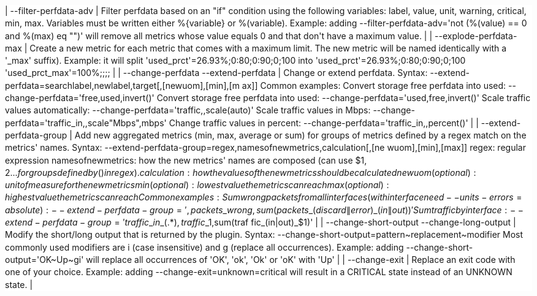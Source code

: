 | --filter-perfdata-adv                      | Filter perfdata based on an "if" condition using the following variables: label, value, unit, warning, critical, min, max. Variables must be written either %{variable} or %(variable). Example: adding --filter-perfdata-adv='not (%(value) == 0 and %(max) eq "")' will remove all metrics whose value equals 0 and that don't have a maximum value.                                                                                                                                                                                                                                                                                                                                                                                                                                                                                                                                                                                                    |
| --explode-perfdata-max                     | Create a new metric for each metric that comes with a maximum limit. The new metric will be named identically with a '\_max' suffix). Example: it will split 'used\_prct'=26.93%;0:80;0:90;0;100 into 'used\_prct'=26.93%;0:80;0:90;0;100 'used\_prct\_max'=100%;;;;                                                                                                                                                                                                                                                                                                                                                                                                                                                                                                                                                                                                                                                                                     |
| --change-perfdata --extend-perfdata        | Change or extend perfdata. Syntax: --extend-perfdata=searchlabel,newlabel,target\[,\[newuom\],\[min\],\[m ax\]\]  Common examples:      Convert storage free perfdata into used:     --change-perfdata='free,used,invert()'      Convert storage free perfdata into used:     --change-perfdata='used,free,invert()'      Scale traffic values automatically:     --change-perfdata='traffic,,scale(auto)'      Scale traffic values in Mbps:     --change-perfdata='traffic\_in,,scale"Mbps",mbps'      Change traffic values in percent:     --change-perfdata='traffic\_in,,percent()'                                                                                                                                                                                                                                                                                                                                                                |
| --extend-perfdata-group                    | Add new aggregated metrics (min, max, average or sum) for groups of metrics defined by a regex match on the metrics' names. Syntax: --extend-perfdata-group=regex,namesofnewmetrics,calculation\[,\[ne wuom\],\[min\],\[max\]\] regex: regular expression namesofnewmetrics: how the new metrics' names are composed (can use $1, $2... for groups defined by () in regex). calculation: how the values of the new metrics should be calculated newuom (optional): unit of measure for the new metrics min (optional): lowest value the metrics can reach max (optional): highest value the metrics can reach  Common examples:      Sum wrong packets from all interfaces (with interface need     --units-errors=absolute):     --extend-perfdata-group=',packets\_wrong,sum(packets\_(discard     \|error)\_(in\|out))'      Sum traffic by interface:     --extend-perfdata-group='traffic\_in\_(.*),traffic\_$1,sum(traf     fic\_(in\|out)\_$1)'   |
| --change-short-output --change-long-output | Modify the short/long output that is returned by the plugin. Syntax: --change-short-output=pattern~replacement~modifier Most commonly used modifiers are i (case insensitive) and g (replace all occurrences). Example: adding --change-short-output='OK~Up~gi' will replace all occurrences of 'OK', 'ok', 'Ok' or 'oK' with 'Up'                                                                                                                                                                                                                                                                                                                                                                                                                                                                                                                                                                                                                       |
| --change-exit                              | Replace an exit code with one of your choice. Example: adding --change-exit=unknown=critical will result in a CRITICAL state instead of an UNKNOWN state.                                                                                                                                                                                                                                                                                                                                                                                                                                                                                                                                                                                                                                                                                                                                                                                                |